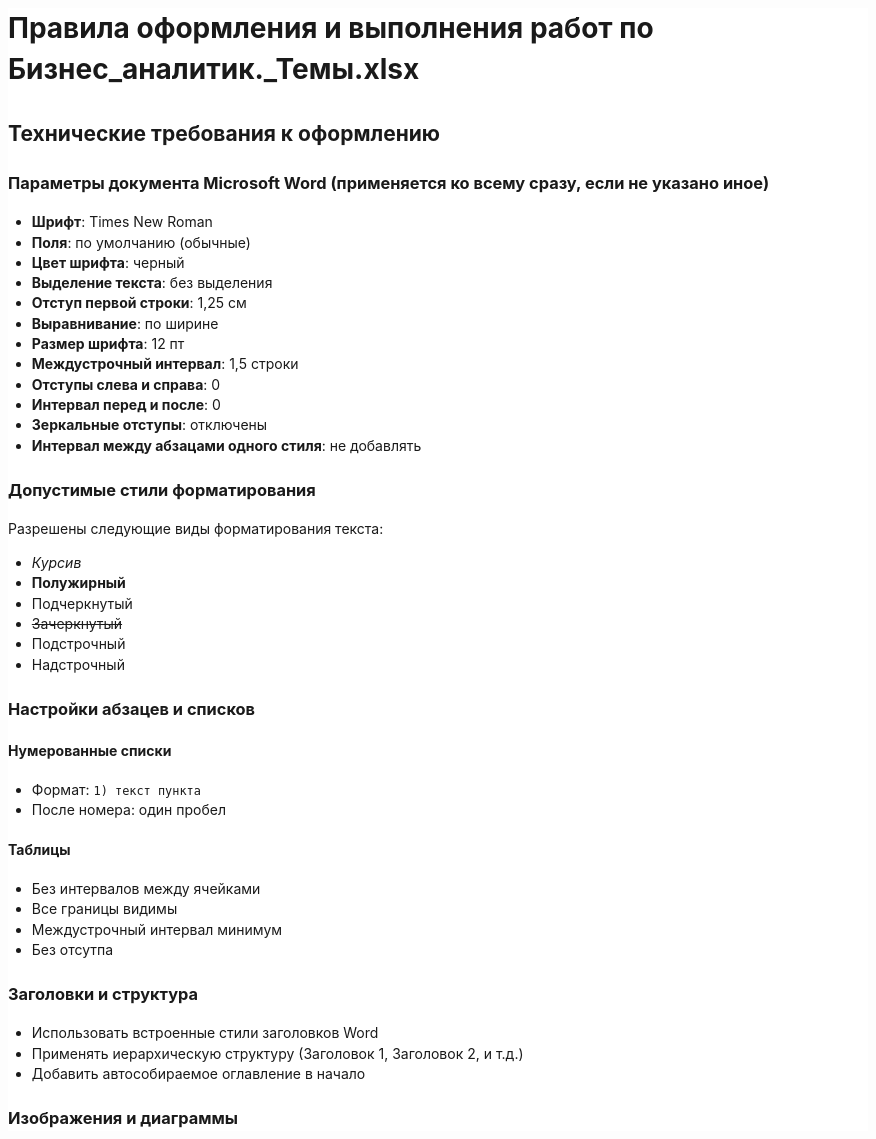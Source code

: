 # Правила оформления и выполнения работ по Бизнес_аналитик._Темы.xlsx

## Технические требования к оформлению

### Параметры документа Microsoft Word (применяется ко всему сразу, если не указано иное)

- **Шрифт**: Times New Roman
- **Поля**: по умолчанию (обычные)
- **Цвет шрифта**: черный
- **Выделение текста**: без выделения
- **Отступ первой строки**: 1,25 см
- **Выравнивание**: по ширине
- **Размер шрифта**: 12 пт
- **Междустрочный интервал**: 1,5 строки
- **Отступы слева и справа**: 0
- **Интервал перед и после**: 0
- **Зеркальные отступы**: отключены
- **Интервал между абзацами одного стиля**: не добавлять

### Допустимые стили форматирования

Разрешены следующие виды форматирования текста:
- *Курсив*
- **Полужирный**
- Подчеркнутый
- ~~Зачеркнутый~~
- Подстрочный
- Надстрочный

### Настройки абзацев и списков

#### Нумерованные списки
- Формат: `1) текст пункта`
- После номера: один пробел

#### Таблицы
- Без интервалов между ячейками
- Все границы видимы
- Междустрочный интервал минимум
- Без отсутпа

### Заголовки и структура

- Использовать встроенные стили заголовков Word
- Применять иерархическую структуру (Заголовок 1, Заголовок 2, и т.д.)
- Добавить автособираемое оглавление в начало

### Изображения и диаграммы
